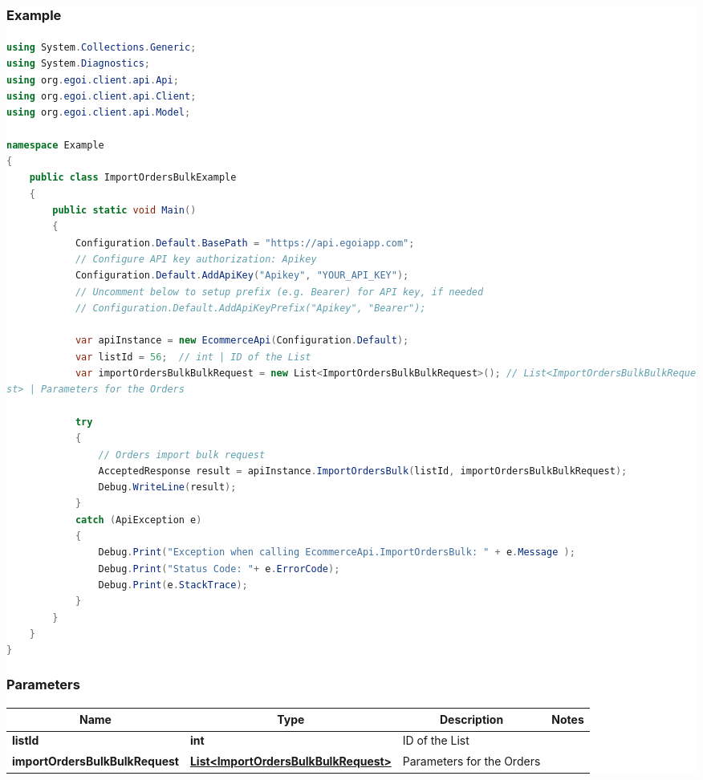 ### Example

```csharp
using System.Collections.Generic;
using System.Diagnostics;
using org.egoi.client.api.Api;
using org.egoi.client.api.Client;
using org.egoi.client.api.Model;

namespace Example
{
    public class ImportOrdersBulkExample
    {
        public static void Main()
        {
            Configuration.Default.BasePath = "https://api.egoiapp.com";
            // Configure API key authorization: Apikey
            Configuration.Default.AddApiKey("Apikey", "YOUR_API_KEY");
            // Uncomment below to setup prefix (e.g. Bearer) for API key, if needed
            // Configuration.Default.AddApiKeyPrefix("Apikey", "Bearer");

            var apiInstance = new EcommerceApi(Configuration.Default);
            var listId = 56;  // int | ID of the List
            var importOrdersBulkBulkRequest = new List<ImportOrdersBulkBulkRequest>(); // List<ImportOrdersBulkBulkRequest> | Parameters for the Orders

            try
            {
                // Orders import bulk request
                AcceptedResponse result = apiInstance.ImportOrdersBulk(listId, importOrdersBulkBulkRequest);
                Debug.WriteLine(result);
            }
            catch (ApiException e)
            {
                Debug.Print("Exception when calling EcommerceApi.ImportOrdersBulk: " + e.Message );
                Debug.Print("Status Code: "+ e.ErrorCode);
                Debug.Print(e.StackTrace);
            }
        }
    }
}
```

### Parameters


Name | Type | Description  | Notes
------------- | ------------- | ------------- | -------------
 **listId** | **int**| ID of the List | 
 **importOrdersBulkBulkRequest** | [**List&lt;ImportOrdersBulkBulkRequest&gt;**](ImportOrdersBulkBulkRequest.md)| Parameters for the Orders | 
